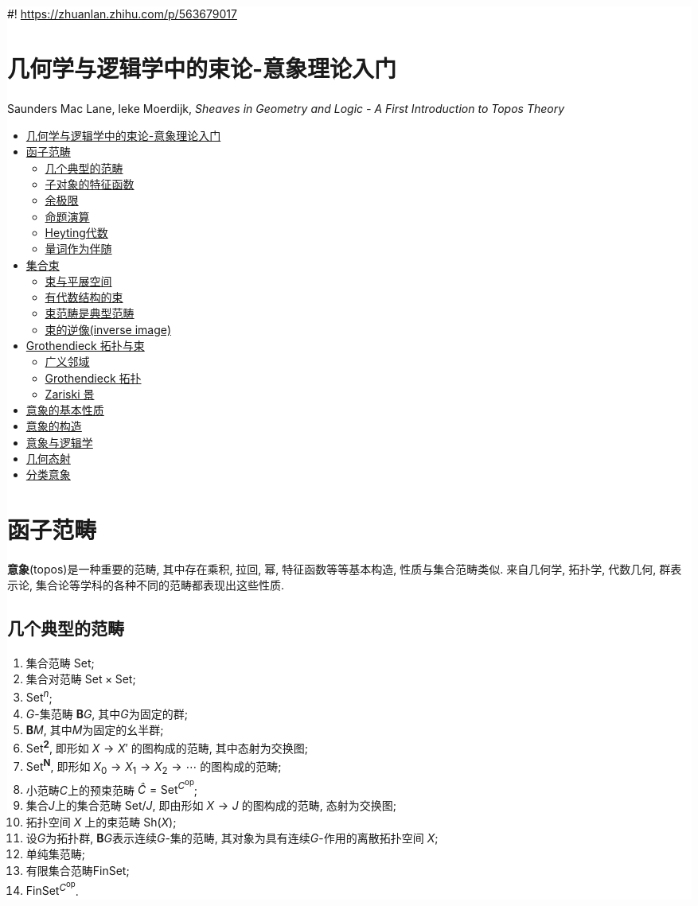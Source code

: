 #! https://zhuanlan.zhihu.com/p/563679017
# 几何学与逻辑学中的束论-意象理论入门

Saunders Mac Lane, Ieke Moerdijk, _Sheaves in Geometry and Logic - A First Introduction to Topos Theory_

- [几何学与逻辑学中的束论-意象理论入门](#几何学与逻辑学中的束论-意象理论入门)
- [函子范畴](#函子范畴)
  - [几个典型的范畴](#几个典型的范畴)
  - [子对象的特征函数](#子对象的特征函数)
  - [余极限](#余极限)
  - [命题演算](#命题演算)
  - [Heyting代数](#heyting代数)
  - [量词作为伴随](#量词作为伴随)
- [集合束](#集合束)
  - [束与平展空间](#束与平展空间)
  - [有代数结构的束](#有代数结构的束)
  - [束范畴是典型范畴](#束范畴是典型范畴)
  - [束的逆像(inverse image)](#束的逆像inverse-image)
- [Grothendieck 拓扑与束](#grothendieck-拓扑与束)
  - [广义邻域](#广义邻域)
  - [Grothendieck 拓扑](#grothendieck-拓扑)
  - [Zariski 景](#zariski-景)
- [意象的基本性质](#意象的基本性质)
- [意象的构造](#意象的构造)
- [意象与逻辑学](#意象与逻辑学)
- [几何态射](#几何态射)
- [分类意象](#分类意象)

# 函子范畴

**意象**(topos)是一种重要的范畴,
其中存在乘积, 拉回, 幂, 特征函数等等基本构造,
性质与集合范畴类似.
来自几何学, 拓扑学, 代数几何, 群表示论, 集合论等学科的各种不同的范畴都表现出这些性质.

## 几个典型的范畴

1. 集合范畴 $\mathsf{Set}$;
2. 集合对范畴 $\mathsf{Set}\times \mathsf{Set}$;
3. $\mathsf{Set}^n$;
4. $G$-集范畴 $\mathbf{B}G$, 其中$G$为固定的群;
5. $\mathbf{B}M$, 其中$M$为固定的幺半群;
6. $\mathsf{Set}^{\mathbf{2}}$, 即形如 $X\to X'$ 的图构成的范畴, 其中态射为交换图;
7. $\mathsf{Set}^{\mathbf{N}}$, 即形如 $X_0\to X_1 \to X_2 \to \cdots$ 的图构成的范畴;
8. 小范畴$C$上的预束范畴 $\widehat C = \mathsf{Set}^{C^{\mathrm{op}}}$;
9. 集合$J$上的集合范畴 $\mathsf{Set}/J$, 即由形如 $X\to J$ 的图构成的范畴, 态射为交换图;
10. 拓扑空间 $X$ 上的束范畴 $\mathrm{Sh}(X)$;
11. 设$G$为拓扑群, $\mathbf{B}G$表示连续$G$-集的范畴, 其对象为具有连续$G$-作用的离散拓扑空间 $X$;
12. 单纯集范畴;
13. 有限集合范畴$\mathsf{FinSet}$;
14. $\mathsf{FinSet}^{C^{\mathrm{op}}}$.
